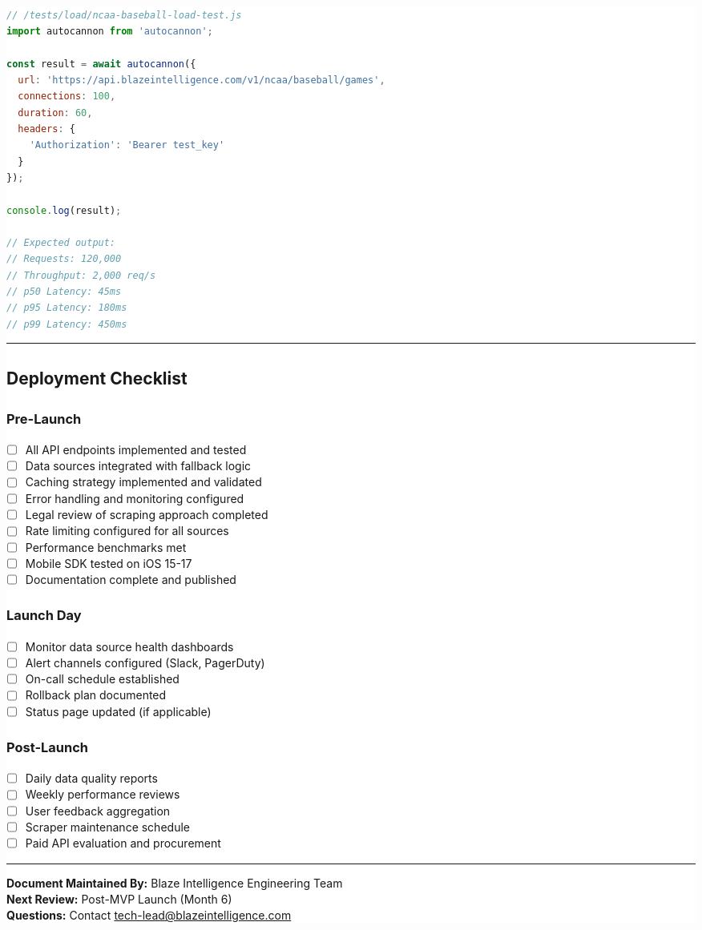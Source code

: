 ```javascript
// /tests/load/ncaa-baseball-load-test.js
import autocannon from 'autocannon';

const result = await autocannon({
  url: 'https://api.blazeintelligence.com/v1/ncaa/baseball/games',
  connections: 100,
  duration: 60,
  headers: {
    'Authorization': 'Bearer test_key'
  }
});

console.log(result);

// Expected output:
// Requests: 120,000
// Throughput: 2,000 req/s
// p50 Latency: 45ms
// p95 Latency: 180ms
// p99 Latency: 450ms
```

---

## Deployment Checklist

### Pre-Launch

- [ ] All API endpoints implemented and tested
- [ ] Data sources integrated with fallback logic
- [ ] Caching strategy implemented and validated
- [ ] Error handling and monitoring configured
- [ ] Legal review of scraping approach completed
- [ ] Rate limiting configured for all sources
- [ ] Performance benchmarks met
- [ ] Mobile SDK tested on iOS 15-17
- [ ] Documentation complete and published

### Launch Day

- [ ] Monitor data source health dashboards
- [ ] Alert channels configured (Slack, PagerDuty)
- [ ] On-call schedule established
- [ ] Rollback plan documented
- [ ] Status page updated (if applicable)

### Post-Launch

- [ ] Daily data quality reports
- [ ] Weekly performance reviews
- [ ] User feedback aggregation
- [ ] Scraper maintenance schedule
- [ ] Paid API evaluation and procurement

---

**Document Maintained By:** Blaze Intelligence Engineering Team  
**Next Review:** Post-MVP Launch (Month 6)  
**Questions:** Contact tech-lead@blazeintelligence.com

